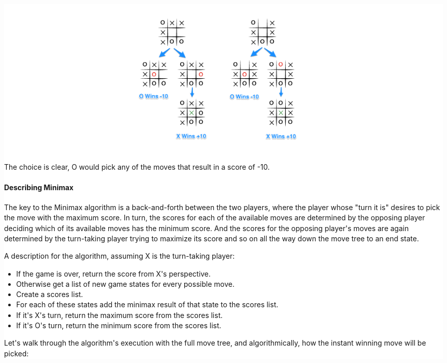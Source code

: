 <p align="center"><img src="img/Minimax_2.png" width="450" height="290" /></p>

The choice is clear, O would pick any of the moves that result in a score of -10.

#### Describing Minimax

The key to the Minimax algorithm is a back-and-forth between the two players, where the player whose "turn it is" desires to pick the move with the maximum score. In turn, the scores for each of the available moves are determined by the opposing player deciding which of its available moves has the minimum score. And the scores for the opposing player's moves are again determined by the turn-taking player trying to maximize its score and so on all the way down the move tree to an end state.

A description for the algorithm, assuming X is the turn-taking player:

* If the game is over, return the score from X's perspective.
* Otherwise get a list of new game states for every possible move.
* Create a scores list.
* For each of these states add the minimax result of that state to the scores list.
* If it's X's turn, return the maximum score from the scores list.
* If it's O's turn, return the minimum score from the scores list. 

Let's walk through the algorithm's execution with the full move tree, and algorithmically, how the instant winning move will be picked:
